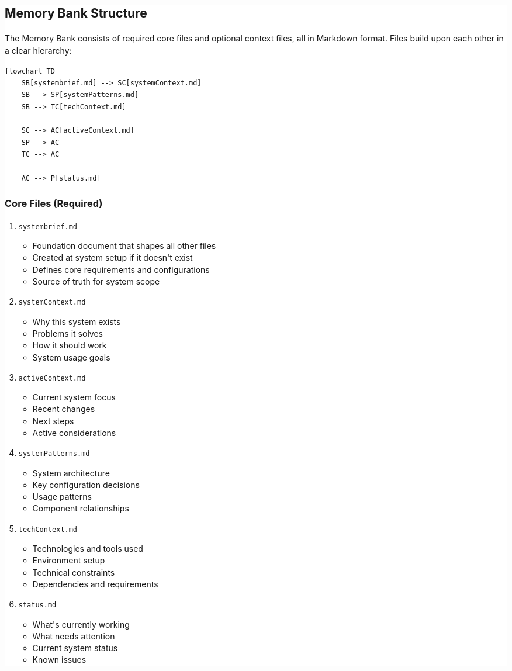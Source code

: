 ## Memory Bank Structure

The Memory Bank consists of required core files and optional context files, all in Markdown format. Files build upon each other in a clear hierarchy:

```mermaid
flowchart TD
    SB[systembrief.md] --> SC[systemContext.md]
    SB --> SP[systemPatterns.md]
    SB --> TC[techContext.md]
    
    SC --> AC[activeContext.md]
    SP --> AC
    TC --> AC
    
    AC --> P[status.md]
```

### Core Files (Required)
1. `systembrief.md`
   - Foundation document that shapes all other files
   - Created at system setup if it doesn't exist
   - Defines core requirements and configurations
   - Source of truth for system scope

2. `systemContext.md`
   - Why this system exists
   - Problems it solves
   - How it should work
   - System usage goals

3. `activeContext.md`
   - Current system focus
   - Recent changes
   - Next steps
   - Active considerations

4. `systemPatterns.md`
   - System architecture
   - Key configuration decisions
   - Usage patterns
   - Component relationships

5. `techContext.md`
   - Technologies and tools used
   - Environment setup
   - Technical constraints
   - Dependencies and requirements

6. `status.md`
   - What's currently working
   - What needs attention
   - Current system status
   - Known issues
